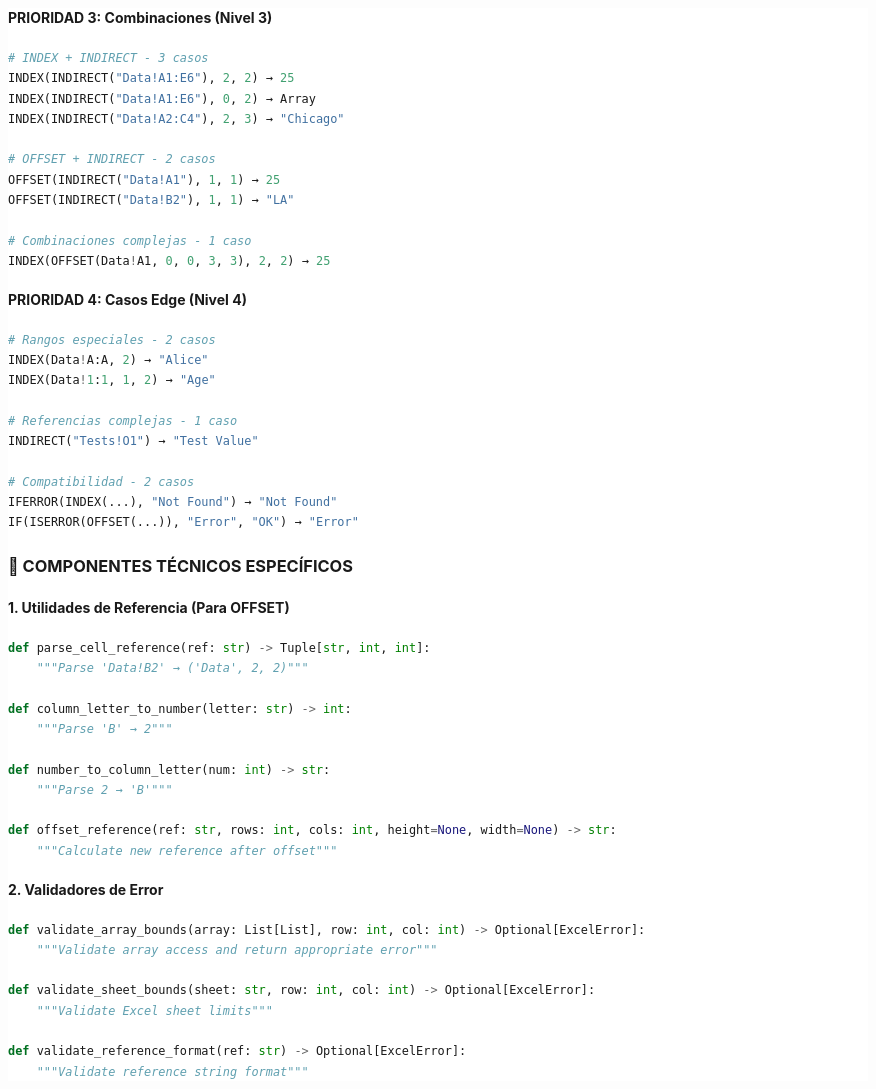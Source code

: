 #### PRIORIDAD 3: Combinaciones (Nivel 3)
```python
# INDEX + INDIRECT - 3 casos
INDEX(INDIRECT("Data!A1:E6"), 2, 2) → 25
INDEX(INDIRECT("Data!A1:E6"), 0, 2) → Array
INDEX(INDIRECT("Data!A2:C4"), 2, 3) → "Chicago"

# OFFSET + INDIRECT - 2 casos
OFFSET(INDIRECT("Data!A1"), 1, 1) → 25
OFFSET(INDIRECT("Data!B2"), 1, 1) → "LA"

# Combinaciones complejas - 1 caso
INDEX(OFFSET(Data!A1, 0, 0, 3, 3), 2, 2) → 25
```

#### PRIORIDAD 4: Casos Edge (Nivel 4)
```python
# Rangos especiales - 2 casos
INDEX(Data!A:A, 2) → "Alice"
INDEX(Data!1:1, 1, 2) → "Age"

# Referencias complejas - 1 caso
INDIRECT("Tests!O1") → "Test Value"

# Compatibilidad - 2 casos
IFERROR(INDEX(...), "Not Found") → "Not Found"
IF(ISERROR(OFFSET(...)), "Error", "OK") → "Error"
```

### 🔧 COMPONENTES TÉCNICOS ESPECÍFICOS

#### 1. Utilidades de Referencia (Para OFFSET)
```python
def parse_cell_reference(ref: str) -> Tuple[str, int, int]:
    """Parse 'Data!B2' → ('Data', 2, 2)"""
    
def column_letter_to_number(letter: str) -> int:
    """Parse 'B' → 2"""
    
def number_to_column_letter(num: int) -> str:
    """Parse 2 → 'B'"""
    
def offset_reference(ref: str, rows: int, cols: int, height=None, width=None) -> str:
    """Calculate new reference after offset"""
```

#### 2. Validadores de Error
```python
def validate_array_bounds(array: List[List], row: int, col: int) -> Optional[ExcelError]:
    """Validate array access and return appropriate error"""
    
def validate_sheet_bounds(sheet: str, row: int, col: int) -> Optional[ExcelError]:
    """Validate Excel sheet limits"""
    
def validate_reference_format(ref: str) -> Optional[ExcelError]:
    """Validate reference string format"""
```
